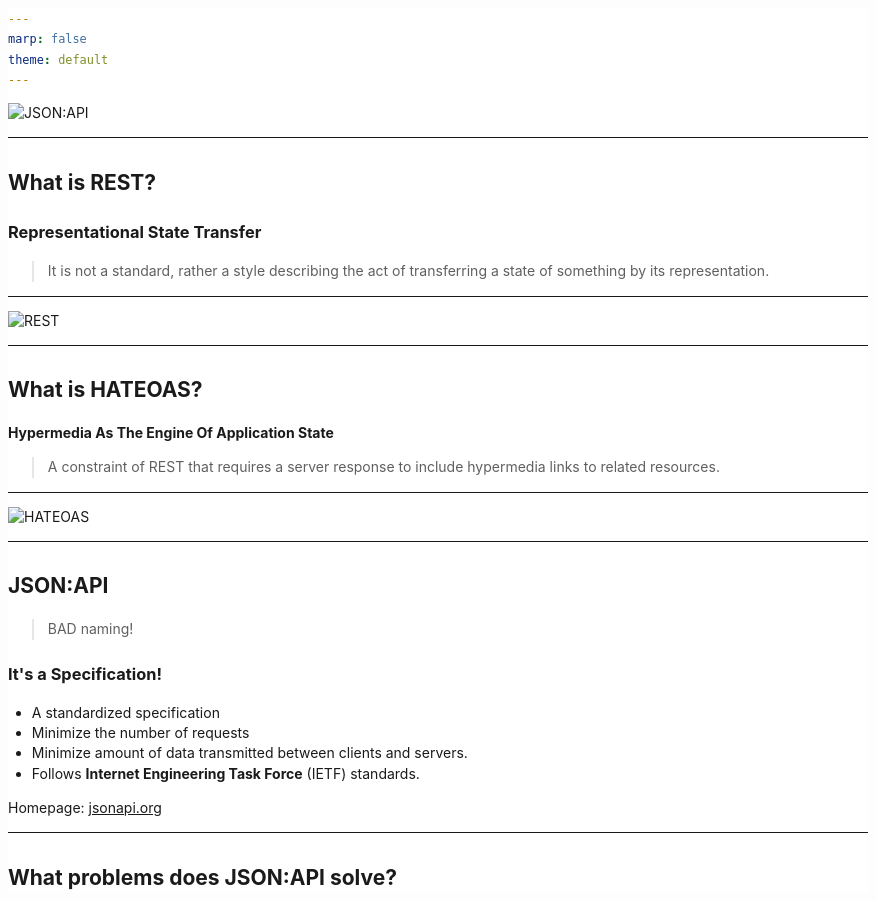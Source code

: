```yaml
---
marp: false
theme: default
---
```


![JSON:API](https://raw.githubusercontent.com/patrickcate/nuxt-jsonapi/main/playground/public/nuxt-jsonapi-logo.svg)

---

## What is REST?

### Representational State Transfer

> It is not a standard, rather a style describing the act of transferring a state of something by its representation.

---


![REST](https://www.graphiti.dev/assets/img/rest1.gif)

---

## What is HATEOAS?

**Hypermedia As The Engine Of Application State**

> A constraint of REST that requires a server response to include hypermedia links to related resources.

---

![HATEOAS](https://www.graphiti.dev/assets/img/rest2.gif)

---

## JSON:API

> BAD naming!

### It's a Specification!
- A standardized specification
- Minimize the number of requests
- Minimize amount of data transmitted between clients and servers.
- Follows **Internet Engineering Task Force** (IETF) standards.

Homepage: [jsonapi.org](https://jsonapi.org/)

---

## What problems does JSON:API solve?
